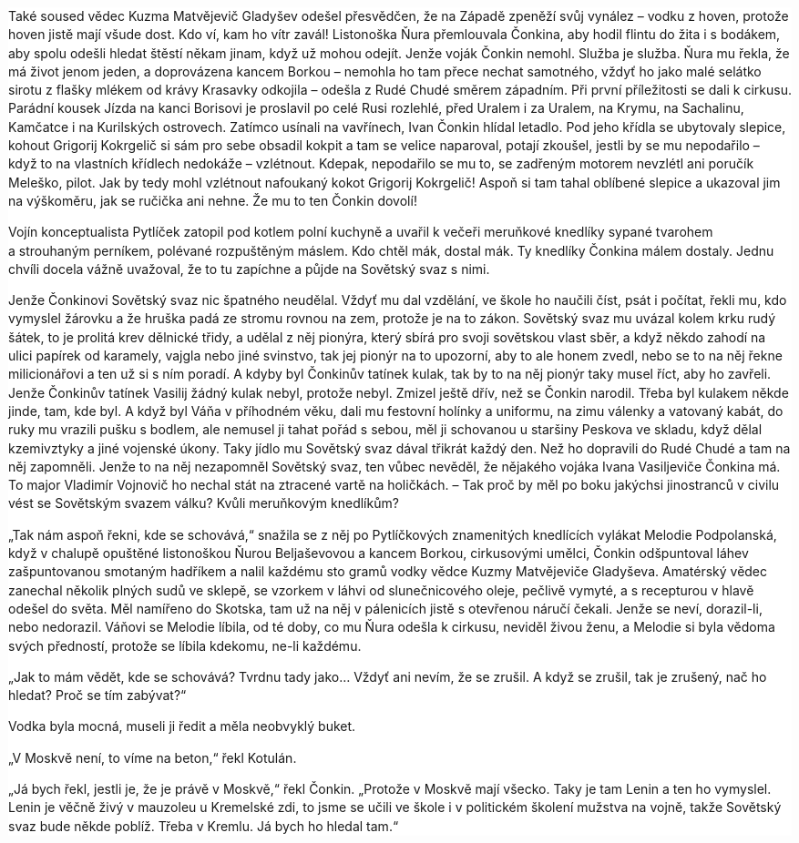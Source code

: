 Také soused vědec Kuzma Matvějevič Gladyšev odešel přesvědčen, že na Západě zpeněží svůj vynález – vodku z hoven, protože hoven jistě mají všude dost. Kdo ví, kam ho vítr zavál! Listonoška Ňura přemlouvala Čonkina, aby hodil flintu do žita i s bodákem, aby spolu odešli hledat štěstí někam jinam, když už mohou odejít. Jenže voják Čonkin nemohl. Služba je služba. Ňura mu řekla, že má život jenom jeden, a doprovázena kancem Borkou – nemohla ho tam přece nechat samotného, vždyť ho jako malé selátko sirotu z flašky mlékem od krávy Krasavky odkojila – odešla z Rudé Chudé směrem západním. Při první příležitosti se dali k cirkusu. Parádní kousek Jízda na kanci Borisovi je proslavil po celé Rusi rozlehlé, před Uralem i za Uralem, na Krymu, na Sachalinu, Kamčatce i na Kurilských ostrovech. Zatímco usínali na vavřínech, Ivan Čonkin hlídal letadlo. Pod jeho křídla se ubytovaly slepice, kohout Grigorij Kokrgelič si sám pro sebe obsadil kokpit a tam se velice naparoval, potají zkoušel, jestli by se mu nepodařilo – když to na vlastních křídlech nedokáže – vzlétnout. Kdepak, nepodařilo se mu to, se zadřeným motorem nevzlétl ani poručík Meleško, pilot. Jak by tedy mohl vzlétnout nafoukaný kokot Grigorij Kokrgelič! Aspoň si tam tahal oblíbené slepice a ukazoval jim na výškoměru, jak se ručička ani nehne. Že mu to ten Čonkin dovolí!

Vojín konceptualista Pytlíček zatopil pod kotlem polní kuchyně a uvařil k večeři meruňkové knedlíky sypané tvarohem a strouhaným perníkem, polévané rozpuštěným máslem. Kdo chtěl mák, dostal mák. Ty knedlíky Čonkina málem dostaly. Jednu chvíli docela vážně uvažoval, že to tu zapíchne a půjde na Sovětský svaz s nimi.

Jenže Čonkinovi Sovětský svaz nic špatného neudělal. Vždyť mu dal vzdělání, ve škole ho naučili číst, psát i počítat, řekli mu, kdo vymyslel žárovku a že hruška padá ze stromu rovnou na zem, protože je na to zákon. Sovětský svaz mu uvázal kolem krku rudý šátek, to je prolitá krev dělnické třidy, a udělal z něj pionýra, který sbírá pro svoji sovětskou vlast sběr, a když někdo zahodí na ulici papírek od karamely, vajgla nebo jiné svinstvo, tak jej pionýr na to upozorní, aby to ale honem zvedl, nebo se to na něj řekne mili­cionářovi a ten už si s ním poradí. A kdyby byl Čonkinův tatínek kulak, tak by to na něj pionýr taky musel říct, aby ho zavřeli. Jenže Čonkinův tatínek Vasilij žádný kulak nebyl, protože nebyl. Zmizel ještě dřív, než se Čonkin narodil. Třeba byl kulakem někde jinde, tam, kde byl. A když byl Váňa v příhodném věku, dali mu festovní holínky a uniformu, na zimu válenky a vatovaný kabát, do ruky mu vrazili pušku s bodlem, ale nemusel ji tahat pořád s sebou, měl ji schovanou u staršiny Peskova ve skladu, když dělal kzemivztyky a jiné vojenské úkony. Taky jídlo mu Sovětský svaz dával třikrát každý den. Než ho dopravili do Rudé Chudé a tam na něj zapomněli. Jenže to na něj nezapomněl Sovětský svaz, ten vůbec nevěděl, že nějakého vojáka Ivana Vasiljeviče Čonkina má. To major Vladimír Vojnovič ho nechal stát na ztracené vartě na holičkách. – Tak proč by měl po boku jakýchsi jinostranců v civilu vést se Sovětským svazem válku? Kvůli meruňkovým knedlíkům?

„Tak nám aspoň řekni, kde se schovává,“ snažila se z něj po Pytlíčkových znamenitých knedlících vylákat Melodie Podpolanská, když v chalupě opuštěné listonoškou Ňurou Beljaševovou a kancem Borkou, cirkusovými umělci, Čonkin odšpuntoval láhev zašpuntovanou smotaným hadříkem a nalil každému sto gramů vodky vědce Kuzmy Matvějeviče Gladyševa. Amatérský vědec zanechal několik plných sudů ve sklepě, se vzorkem v láhvi od slunečnicového oleje, pečlivě vymyté, a s recepturou v hlavě odešel do světa. Měl namířeno do Skotska, tam už na něj v pálenicích jistě s otevřenou náručí čekali. Jenže se neví, dorazil-li, nebo nedorazil. Váňovi se Melodie líbila, od té doby, co mu Ňura odešla k cirkusu, neviděl živou ženu, a Melodie si byla vědoma svých předností, protože se líbila kdekomu, ne-li každému.

„Jak to mám vědět, kde se schovává? Tvrdnu tady jako… Vždyť ani nevím, že se zrušil. A když se zrušil, tak je zrušený, nač ho hledat? Proč se tím zabývat?“

Vodka byla mocná, museli ji ředit a měla neobvyklý buket.

„V Moskvě není, to víme na beton,“ řekl Kotulán.

„Já bych řekl, jestli je, že je právě v Moskvě,“ řekl Čonkin. „Protože v Moskvě mají všecko. Taky je tam Lenin a ten ho vymyslel. Lenin je věčně živý v mauzoleu u Kremelské zdi, to jsme se učili ve škole i v politickém školení mužstva na vojně, takže Sovětský svaz bude někde poblíž. Třeba v Kremlu. Já bych ho hledal tam.“
